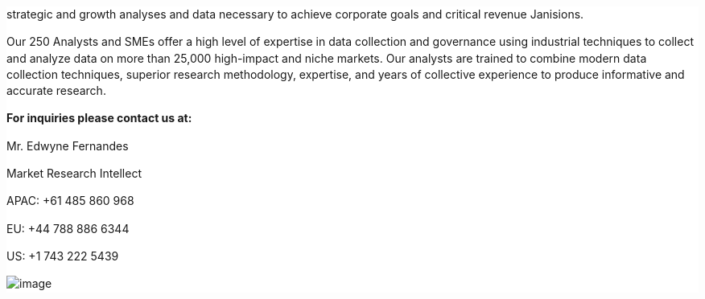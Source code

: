 strategic and growth analyses and data necessary to achieve corporate goals and critical revenue Janisions.</p><p><span class="">Our 250 Analysts and SMEs offer a high level of expertise in data collection and governance using industrial techniques to collect and analyze data on more than 25,000 high-impact and niche markets. Our analysts are trained to combine modern data collection techniques, superior research methodology, expertise, and years of collective experience to produce informative and accurate research.</span></p><p><strong>For inquiries please contact us at:</strong></p><p>Mr. Edwyne Fernandes</p><p>Market Research Intellect</p><p>APAC: +61 485 860 968</p><p>EU: +44 788 886 6344</p><p>US: +1 743 222 5439</p>
![image](https://github.com/user-attachments/assets/247a0770-cf2c-454e-aa8a-9e3e6d400127)
